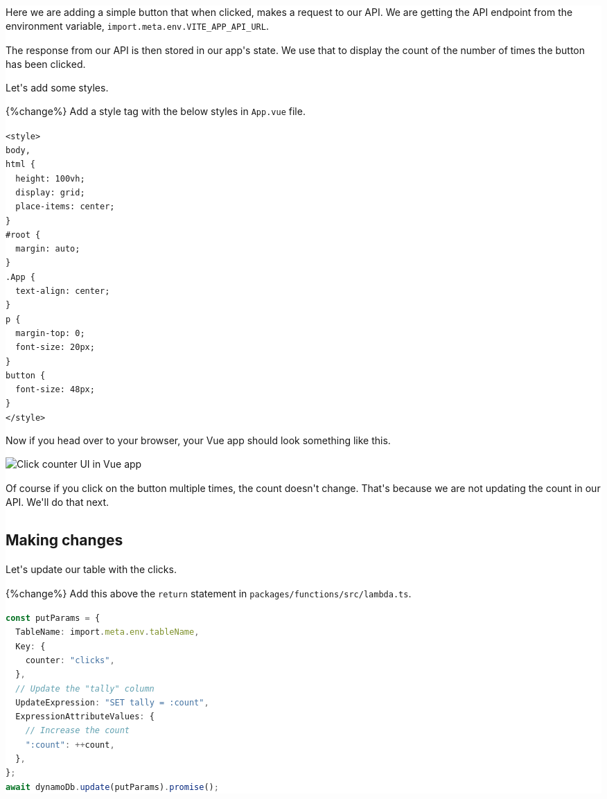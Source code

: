 Here we are adding a simple button that when clicked, makes a request to our API. We are getting the API endpoint from the environment variable, `import.meta.env.VITE_APP_API_URL`.

The response from our API is then stored in our app's state. We use that to display the count of the number of times the button has been clicked.

Let's add some styles.

{%change%} Add a style tag with the below styles in `App.vue` file.

```vue
<style>
body,
html {
  height: 100vh;
  display: grid;
  place-items: center;
}
#root {
  margin: auto;
}
.App {
  text-align: center;
}
p {
  margin-top: 0;
  font-size: 20px;
}
button {
  font-size: 48px;
}
</style>
```

Now if you head over to your browser, your Vue app should look something like this.

![Click counter UI in Vue app](/assets/examples/react-app/click-counter-ui-in-react-app.png)

Of course if you click on the button multiple times, the count doesn't change. That's because we are not updating the count in our API. We'll do that next.

## Making changes

Let's update our table with the clicks.

{%change%} Add this above the `return` statement in `packages/functions/src/lambda.ts`.

```ts
const putParams = {
  TableName: import.meta.env.tableName,
  Key: {
    counter: "clicks",
  },
  // Update the "tally" column
  UpdateExpression: "SET tally = :count",
  ExpressionAttributeValues: {
    // Increase the count
    ":count": ++count,
  },
};
await dynamoDb.update(putParams).promise();
```

